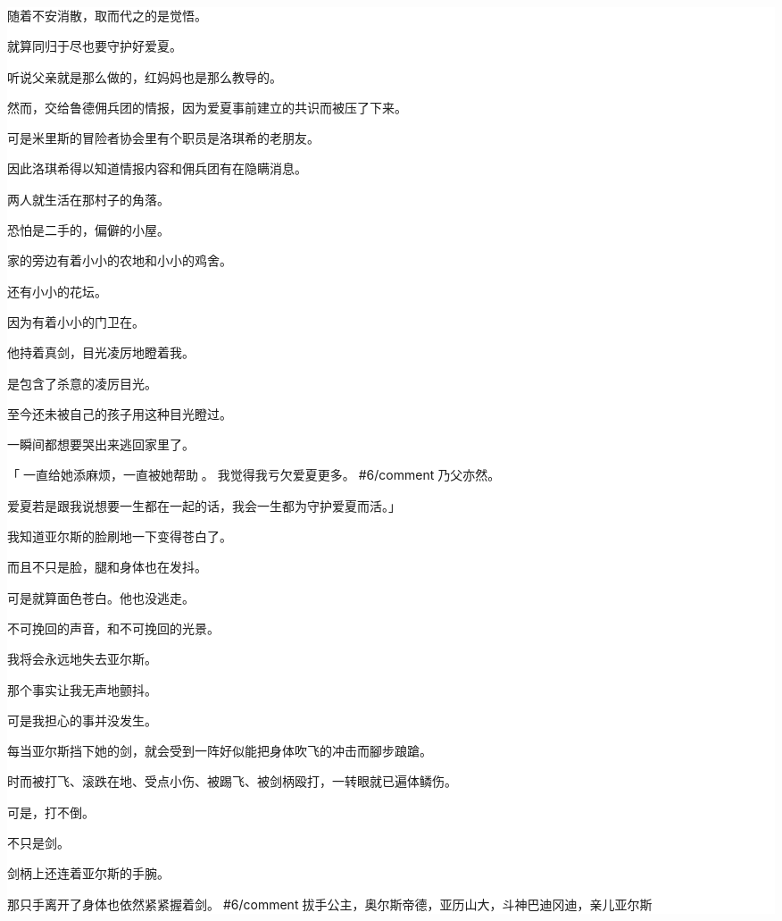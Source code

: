 随着不安消散，取而代之的是觉悟。

就算同归于尽也要守护好爱夏。

听说父亲就是那么做的，红妈妈也是那么教导的。

然而，交给鲁德佣兵团的情报，因为爱夏事前建立的共识而被压了下来。

可是米里斯的冒险者协会里有个职员是洛琪希的老朋友。

因此洛琪希得以知道情报内容和佣兵团有在隐瞒消息。

两人就生活在那村子的角落。

恐怕是二手的，偏僻的小屋。

家的旁边有着小小的农地和小小的鸡舍。

还有小小的花坛。

因为有着小小的门卫在。

他持着真剑，目光凌厉地瞪着我。

是包含了杀意的凌厉目光。

至今还未被自己的孩子用这种目光瞪过。

一瞬间都想要哭出来逃回家里了。

「
一直给她添麻烦，一直被她帮助
。
我觉得我亏欠爱夏更多。
#6/comment 乃父亦然。

爱夏若是跟我说想要一生都在一起的话，我会一生都为守护爱夏而活。」

我知道亚尔斯的脸刷地一下变得苍白了。

而且不只是脸，腿和身体也在发抖。

可是就算面色苍白。他也没逃走。

不可挽回的声音，和不可挽回的光景。

我将会永远地失去亚尔斯。

那个事实让我无声地颤抖。

可是我担心的事并没发生。

每当亚尔斯挡下她的剑，就会受到一阵好似能把身体吹飞的冲击而腳步踉蹌。

时而被打飞、滚跌在地、受点小伤、被踢飞、被剑柄殴打，一转眼就已遍体鳞伤。

可是，打不倒。

不只是剑。

剑柄上还连着亚尔斯的手腕。

那只手离开了身体也依然紧紧握着剑。
#6/comment 拔手公主，奥尔斯帝德，亚历山大，斗神巴迪冈迪，亲儿亚尔斯
